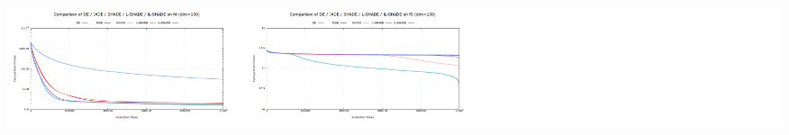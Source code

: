   <img src="results/Compare/dim100/with_archive/all_compare_avg_cvg_plot_func4_dim100.png" width="30%"/>
  <img src="results/Compare/dim100/with_archive/all_compare_avg_cvg_plot_func5_dim100.png" width="30%"/>